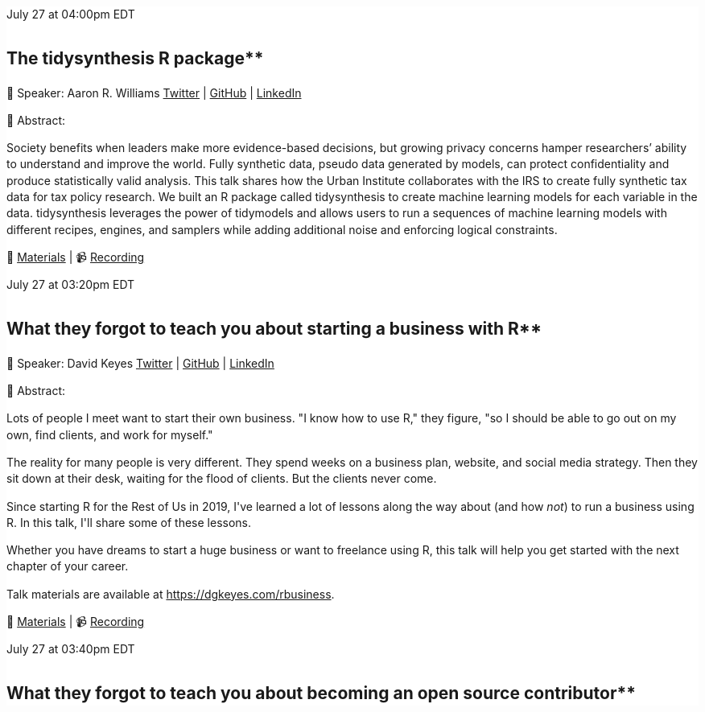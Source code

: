 
July 27 at 04:00pm EDT 

## The tidysynthesis R package** 

💬 Speaker: Aaron R. Williams [Twitter](https://twitter.com/awunderground) | [GitHub](https://github.com/awunderground) | [LinkedIn](https://www.linkedin.com/in/aaronrwilliams100) 

📝 Abstract: <p>Society benefits when leaders make more evidence-based decisions, but growing
privacy concerns hamper researchers’ ability to understand and improve the
world. Fully synthetic data, pseudo data generated by models, can protect
confidentiality and produce statistically valid analysis. This talk shares how
the Urban Institute collaborates with the IRS to create fully synthetic tax data
for tax policy research. We built an R package called tidysynthesis to create
machine learning models for each variable in the data. tidysynthesis leverages
the power of tidymodels and allows users to run a sequences of machine learning
models with different recipes, engines, and samplers while adding additional
noise and enforcing logical constraints.</p> 

📁 [Materials]() | 📹 [Recording](https://www.youtube.com/watch?v=ai8QU5jJNIw)




July 27 at 03:20pm EDT 

## What they forgot to teach you about starting a business with R** 

💬 Speaker: David Keyes [Twitter](@dgkeyes/@rfortherest) | [GitHub](https://github.com/dgkeyes) | [LinkedIn](https://www.linkedin.com/in/dgkeyes/) 

📝 Abstract: <p>Lots of people I meet want to start their own business. &quot;I know how to use R,&quot;
they figure, &quot;so I should be able to go out on my own, find clients, and work
for myself.&quot;</p>
<p>The reality for many people is very different. They spend weeks on a business
plan, website, and social media strategy. Then they sit down at their desk,
waiting for the flood of clients. But the clients never come.</p>
<p>Since starting R for the Rest of Us in 2019, I've learned a lot of lessons along
the way about (and how <em>not</em>) to run a business using R. In this talk, I'll
share some of these lessons.</p>
<p>Whether you have dreams to start a huge business or want to freelance using R,
this talk will help you get started with the next chapter of your career.</p>
<p>Talk materials are available at <a href="https://dgkeyes.com/rbusiness" target="_blank">https://dgkeyes.com/rbusiness</a>. 

📁 [Materials](https://dgkeyes.com/rbusiness) | 📹 [Recording](https://www.youtube.com/watch?v=FWPMUolmflA)




July 27 at 03:40pm EDT 

## What they forgot to teach you about becoming an open source contributor** 
